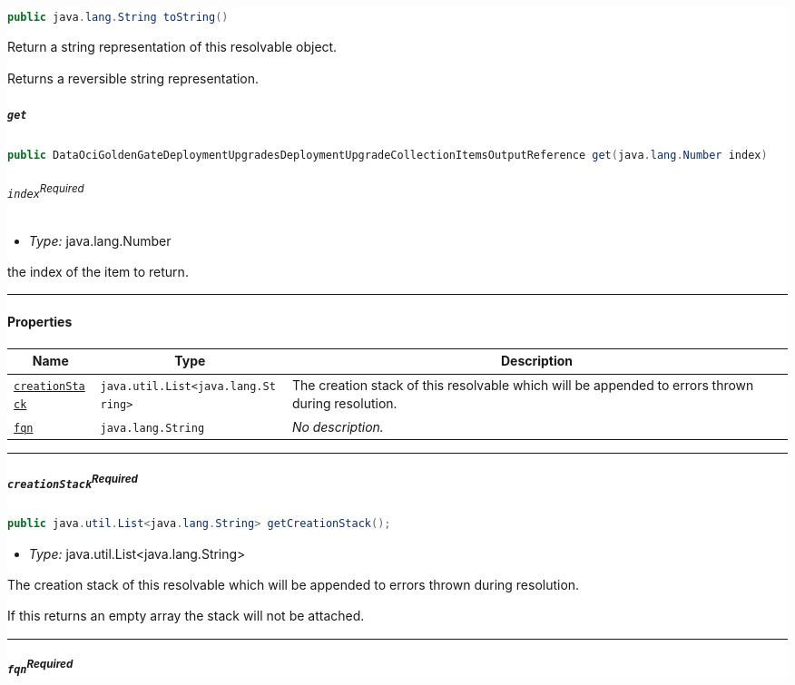 ```java
public java.lang.String toString()
```

Return a string representation of this resolvable object.

Returns a reversible string representation.

##### `get` <a name="get" id="rhizo-co-terraform-provider-oci.dataOciGoldenGateDeploymentUpgrades.DataOciGoldenGateDeploymentUpgradesDeploymentUpgradeCollectionItemsList.get"></a>

```java
public DataOciGoldenGateDeploymentUpgradesDeploymentUpgradeCollectionItemsOutputReference get(java.lang.Number index)
```

###### `index`<sup>Required</sup> <a name="index" id="rhizo-co-terraform-provider-oci.dataOciGoldenGateDeploymentUpgrades.DataOciGoldenGateDeploymentUpgradesDeploymentUpgradeCollectionItemsList.get.parameter.index"></a>

- *Type:* java.lang.Number

the index of the item to return.

---


#### Properties <a name="Properties" id="Properties"></a>

| **Name** | **Type** | **Description** |
| --- | --- | --- |
| <code><a href="#rhizo-co-terraform-provider-oci.dataOciGoldenGateDeploymentUpgrades.DataOciGoldenGateDeploymentUpgradesDeploymentUpgradeCollectionItemsList.property.creationStack">creationStack</a></code> | <code>java.util.List<java.lang.String></code> | The creation stack of this resolvable which will be appended to errors thrown during resolution. |
| <code><a href="#rhizo-co-terraform-provider-oci.dataOciGoldenGateDeploymentUpgrades.DataOciGoldenGateDeploymentUpgradesDeploymentUpgradeCollectionItemsList.property.fqn">fqn</a></code> | <code>java.lang.String</code> | *No description.* |

---

##### `creationStack`<sup>Required</sup> <a name="creationStack" id="rhizo-co-terraform-provider-oci.dataOciGoldenGateDeploymentUpgrades.DataOciGoldenGateDeploymentUpgradesDeploymentUpgradeCollectionItemsList.property.creationStack"></a>

```java
public java.util.List<java.lang.String> getCreationStack();
```

- *Type:* java.util.List<java.lang.String>

The creation stack of this resolvable which will be appended to errors thrown during resolution.

If this returns an empty array the stack will not be attached.

---

##### `fqn`<sup>Required</sup> <a name="fqn" id="rhizo-co-terraform-provider-oci.dataOciGoldenGateDeploymentUpgrades.DataOciGoldenGateDeploymentUpgradesDeploymentUpgradeCollectionItemsList.property.fqn"></a>
